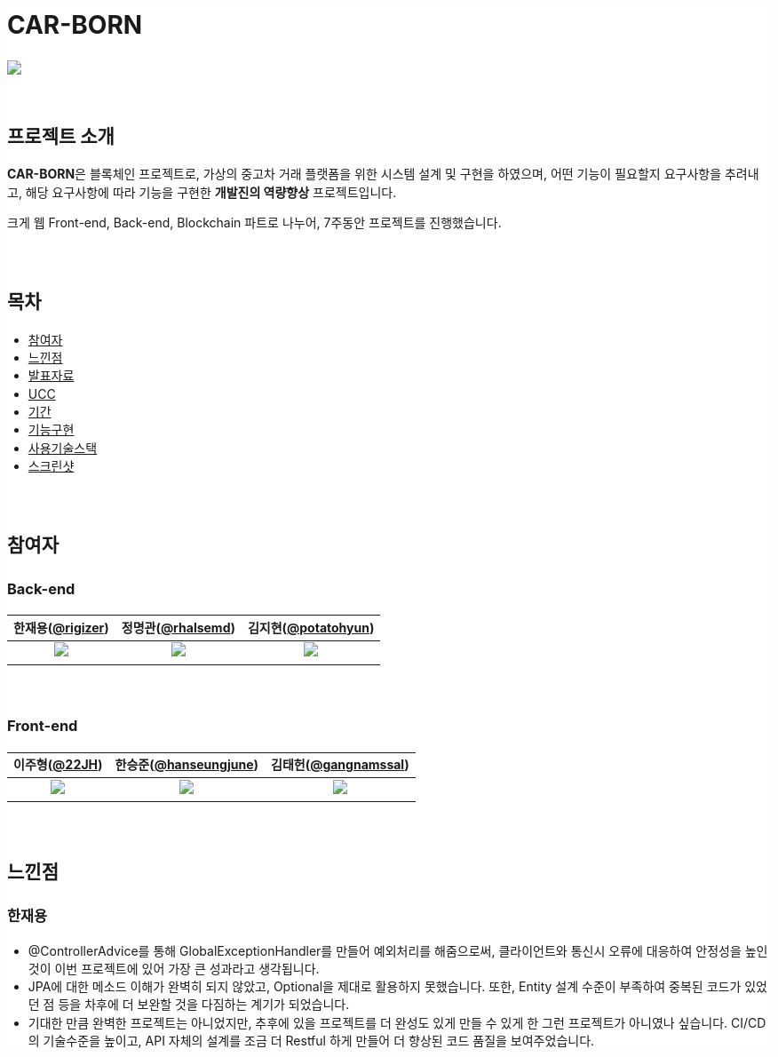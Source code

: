 # CAR-BORN
<div align="left">
<img width="300" src="image/cb-logo.png">
</div>
<br/>

## 프로젝트 소개
**CAR-BORN**은 블록체인 프로젝트로, 가상의 중고차 거래 플랫폼을 위한 시스템 설계 및 구현을 하였으며, 어떤 기능이 필요할지 요구사항을 추려내고, 해당 요구사항에 따라 기능을 구현한 **개발진의 역량향상** 프로젝트입니다.

크게 웹 Front-end, Back-end, Blockchain 파트로 나누어, 7주동안 프로젝트를 진행했습니다.

<br/>

## 목차
- [참여자](#참여자)
- [느낀점](#느낀점)
- [발표자료](#발표자료)
- [UCC](#UCC)
- [기간](#기간)
- [기능구현](#기능구현)
- [사용기술스택](#사용기술스택)
- [스크린샷](#스크린샷)

<br/>

## 참여자

### Back-end

| 한재용([@rigizer](https://github.com/rigizer)) | 정명관([@rhalsemd](https://github.com/rhalsemd)) | 김지현([@potatohyun](https://github.com/potatohyun)) |
|:----:|:----:|:----:|
|<img width="200" src="image/cb-jyhan.png">|<img width="200" src="image/cb-mkjeong.png">|<img width="200" src="image/cb-jhkim.png">|

<br/>

### Front-end

| 이주형([@22JH](https://github.com/22JH)) | 한승준([@hanseungjune](https://github.com/hanseungjune)) | 김태헌([@gangnamssal](https://github.com/gangnamssal)) |
|:----:|:----:|:----:|
|<img width="200" src="image/cb-jhlee.png">|<img width="200" src="image/cb-sjhan.png">|<img width="200" src="image/cb-thkim.png">|

<br/>

## 느낀점

### 한재용
- @ControllerAdvice를 통해 GlobalExceptionHandler를 만들어 예외처리를 해줌으로써, 클라이언트와 통신시 오류에 대응하여 안정성을 높인 것이 이번 프로젝트에 있어 가장 큰 성과라고 생각됩니다. 
- JPA에 대한 메소드 이해가 완벽히 되지 않았고, Optional을 제대로 활용하지 못했습니다. 또한, Entity 설계 수준이 부족하여 중복된 코드가 있었던 점 등을 차후에 더 보완할 것을 다짐하는 계기가 되었습니다.
- 기대한 만큼 완벽한 프로젝트는 아니었지만, 추후에 있을 프로젝트를 더 완성도 있게 만들 수 있게 한 그런 프로젝트가 아니였나 싶습니다. CI/CD의 기술수준을 높이고, API 자체의 설계를 조금 더 Restful 하게 만들어 더 향상된 코드 품질을 보여주었습니다.
